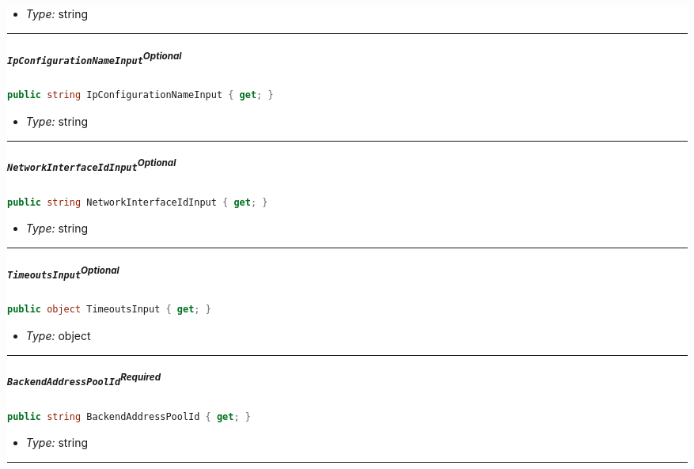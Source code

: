 - *Type:* string

---

##### `IpConfigurationNameInput`<sup>Optional</sup> <a name="IpConfigurationNameInput" id="@cdktf/provider-azurerm.networkInterfaceApplicationGatewayBackendAddressPoolAssociation.NetworkInterfaceApplicationGatewayBackendAddressPoolAssociation.property.ipConfigurationNameInput"></a>

```csharp
public string IpConfigurationNameInput { get; }
```

- *Type:* string

---

##### `NetworkInterfaceIdInput`<sup>Optional</sup> <a name="NetworkInterfaceIdInput" id="@cdktf/provider-azurerm.networkInterfaceApplicationGatewayBackendAddressPoolAssociation.NetworkInterfaceApplicationGatewayBackendAddressPoolAssociation.property.networkInterfaceIdInput"></a>

```csharp
public string NetworkInterfaceIdInput { get; }
```

- *Type:* string

---

##### `TimeoutsInput`<sup>Optional</sup> <a name="TimeoutsInput" id="@cdktf/provider-azurerm.networkInterfaceApplicationGatewayBackendAddressPoolAssociation.NetworkInterfaceApplicationGatewayBackendAddressPoolAssociation.property.timeoutsInput"></a>

```csharp
public object TimeoutsInput { get; }
```

- *Type:* object

---

##### `BackendAddressPoolId`<sup>Required</sup> <a name="BackendAddressPoolId" id="@cdktf/provider-azurerm.networkInterfaceApplicationGatewayBackendAddressPoolAssociation.NetworkInterfaceApplicationGatewayBackendAddressPoolAssociation.property.backendAddressPoolId"></a>

```csharp
public string BackendAddressPoolId { get; }
```

- *Type:* string

---